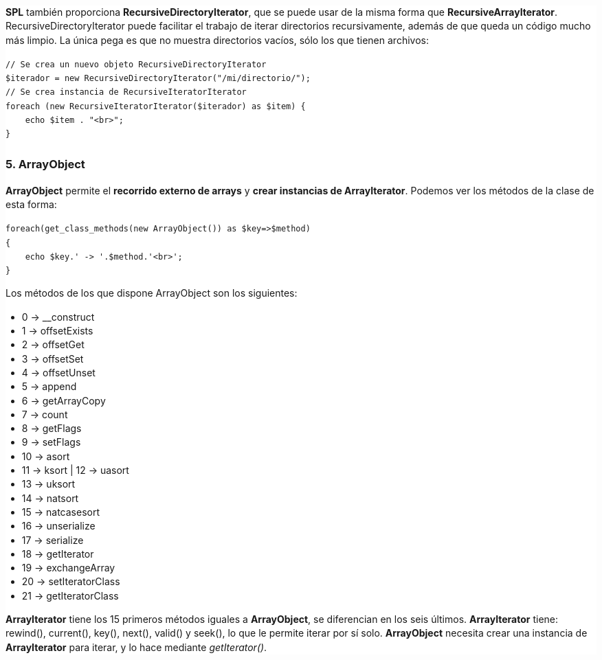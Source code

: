 **SPL** también proporciona **RecursiveDirectoryIterator**, que se puede usar de la misma forma que **RecursiveArrayIterator**. RecursiveDirectoryIterator puede facilitar el trabajo de iterar directorios recursivamente, además de que queda un código mucho más limpio. La única pega es que no muestra directorios vacíos, sólo los que tienen archivos:

```
// Se crea un nuevo objeto RecursiveDirectoryIterator
$iterador = new RecursiveDirectoryIterator("/mi/directorio/");
// Se crea instancia de RecursiveIteratorIterator
foreach (new RecursiveIteratorIterator($iterador) as $item) {
    echo $item . "<br>";
}
```

### 5. ArrayObject

**ArrayObject** permite el **recorrido externo de arrays** y **crear instancias de ArrayIterator**. Podemos ver los métodos de la clase de esta forma:

```
foreach(get_class_methods(new ArrayObject()) as $key=>$method)
{
    echo $key.' -> '.$method.'<br>';
}
```

Los métodos de los que dispone ArrayObject son los siguientes:

* 0 -> __construct
* 1 -> offsetExists
* 2 -> offsetGet
* 3 -> offsetSet
* 4 -> offsetUnset
* 5 -> append
* 6 -> getArrayCopy
* 7 -> count
* 8 -> getFlags
* 9 -> setFlags
* 10 -> asort
* 11 -> ksort | 12 -> uasort
* 13 -> uksort
* 14 -> natsort
* 15 -> natcasesort
* 16 -> unserialize
* 17 -> serialize
* 18 -> getIterator
* 19 -> exchangeArray
* 20 -> setIteratorClass
* 21 -> getIteratorClass 

**ArrayIterator** tiene los 15 primeros métodos iguales a **ArrayObject**, se diferencian en los seis últimos. **ArrayIterator** tiene: rewind(), current(), key(), next(), valid() y seek(), lo que le permite iterar por sí solo. **ArrayObject** necesita crear una instancia de **ArrayIterator** para iterar, y lo hace mediante _getIterator()_.
